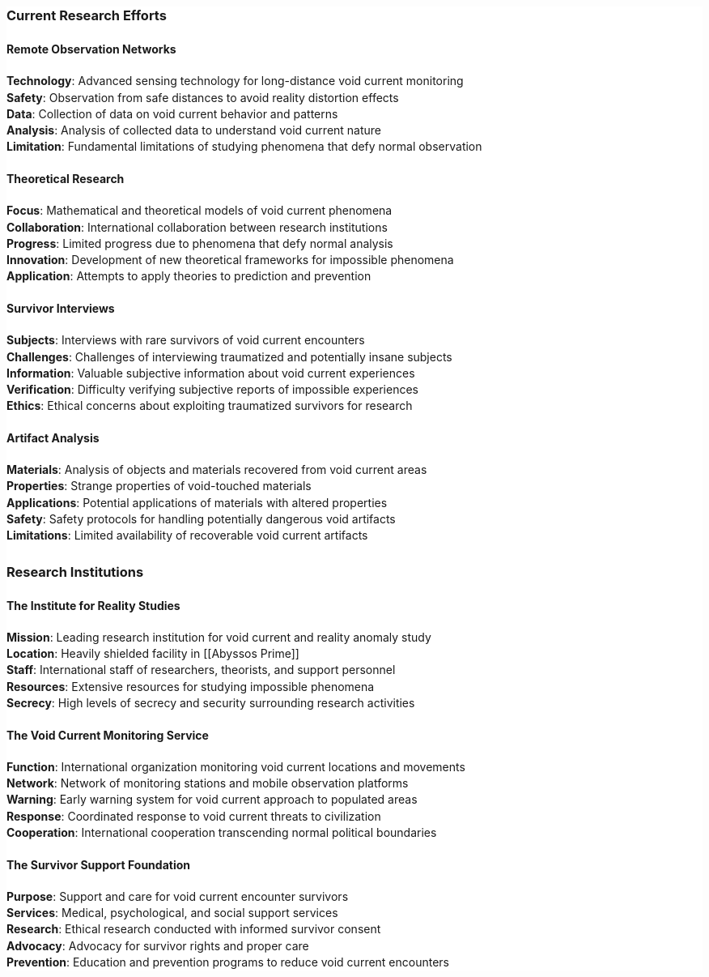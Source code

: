 ### Current Research Efforts

#### Remote Observation Networks
**Technology**: Advanced sensing technology for long-distance void current monitoring  
**Safety**: Observation from safe distances to avoid reality distortion effects  
**Data**: Collection of data on void current behavior and patterns  
**Analysis**: Analysis of collected data to understand void current nature  
**Limitation**: Fundamental limitations of studying phenomena that defy normal observation

#### Theoretical Research
**Focus**: Mathematical and theoretical models of void current phenomena  
**Collaboration**: International collaboration between research institutions  
**Progress**: Limited progress due to phenomena that defy normal analysis  
**Innovation**: Development of new theoretical frameworks for impossible phenomena  
**Application**: Attempts to apply theories to prediction and prevention

#### Survivor Interviews
**Subjects**: Interviews with rare survivors of void current encounters  
**Challenges**: Challenges of interviewing traumatized and potentially insane subjects  
**Information**: Valuable subjective information about void current experiences  
**Verification**: Difficulty verifying subjective reports of impossible experiences  
**Ethics**: Ethical concerns about exploiting traumatized survivors for research

#### Artifact Analysis
**Materials**: Analysis of objects and materials recovered from void current areas  
**Properties**: Strange properties of void-touched materials  
**Applications**: Potential applications of materials with altered properties  
**Safety**: Safety protocols for handling potentially dangerous void artifacts  
**Limitations**: Limited availability of recoverable void current artifacts

### Research Institutions

#### The Institute for Reality Studies
**Mission**: Leading research institution for void current and reality anomaly study  
**Location**: Heavily shielded facility in [[Abyssos Prime]]  
**Staff**: International staff of researchers, theorists, and support personnel  
**Resources**: Extensive resources for studying impossible phenomena  
**Secrecy**: High levels of secrecy and security surrounding research activities

#### The Void Current Monitoring Service
**Function**: International organization monitoring void current locations and movements  
**Network**: Network of monitoring stations and mobile observation platforms  
**Warning**: Early warning system for void current approach to populated areas  
**Response**: Coordinated response to void current threats to civilization  
**Cooperation**: International cooperation transcending normal political boundaries

#### The Survivor Support Foundation
**Purpose**: Support and care for void current encounter survivors  
**Services**: Medical, psychological, and social support services  
**Research**: Ethical research conducted with informed survivor consent  
**Advocacy**: Advocacy for survivor rights and proper care  
**Prevention**: Education and prevention programs to reduce void current encounters
